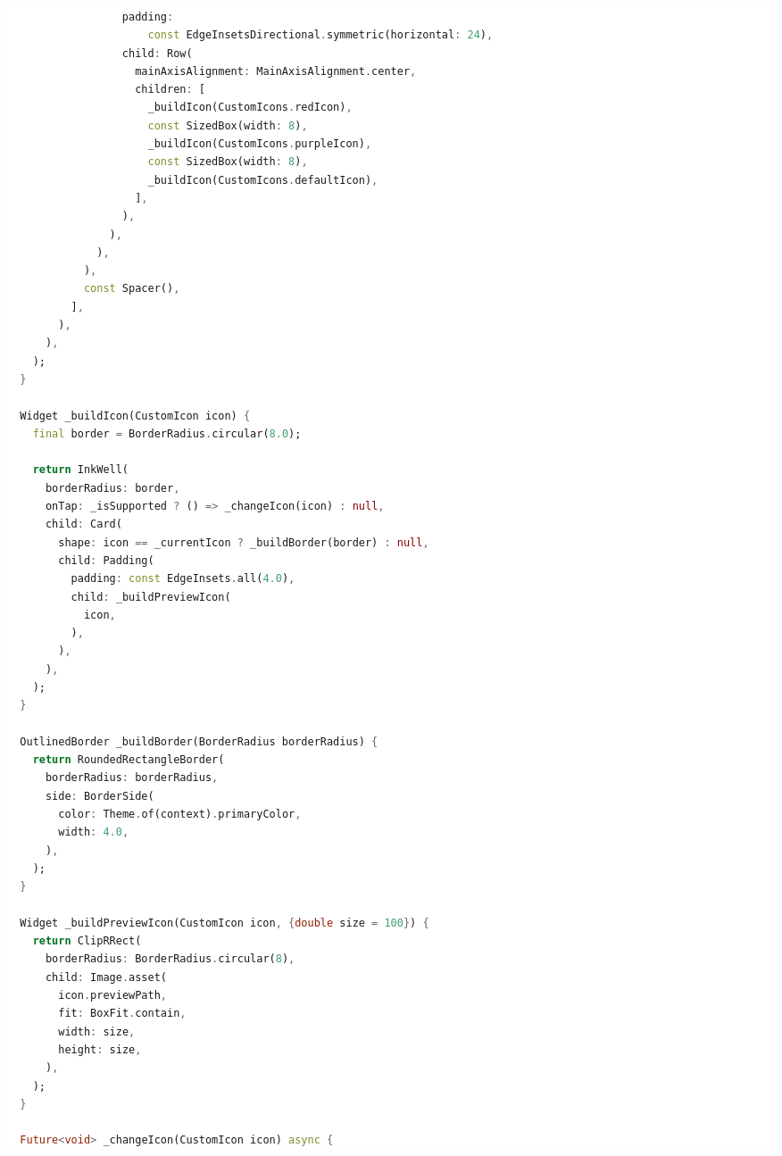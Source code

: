 ```dart
                  padding:
                      const EdgeInsetsDirectional.symmetric(horizontal: 24),
                  child: Row(
                    mainAxisAlignment: MainAxisAlignment.center,
                    children: [
                      _buildIcon(CustomIcons.redIcon),
                      const SizedBox(width: 8),
                      _buildIcon(CustomIcons.purpleIcon),
                      const SizedBox(width: 8),
                      _buildIcon(CustomIcons.defaultIcon),
                    ],
                  ),
                ),
              ),
            ),
            const Spacer(),
          ],
        ),
      ),
    );
  }

  Widget _buildIcon(CustomIcon icon) {
    final border = BorderRadius.circular(8.0);

    return InkWell(
      borderRadius: border,
      onTap: _isSupported ? () => _changeIcon(icon) : null,
      child: Card(
        shape: icon == _currentIcon ? _buildBorder(border) : null,
        child: Padding(
          padding: const EdgeInsets.all(4.0),
          child: _buildPreviewIcon(
            icon,
          ),
        ),
      ),
    );
  }

  OutlinedBorder _buildBorder(BorderRadius borderRadius) {
    return RoundedRectangleBorder(
      borderRadius: borderRadius,
      side: BorderSide(
        color: Theme.of(context).primaryColor,
        width: 4.0,
      ),
    );
  }

  Widget _buildPreviewIcon(CustomIcon icon, {double size = 100}) {
    return ClipRRect(
      borderRadius: BorderRadius.circular(8),
      child: Image.asset(
        icon.previewPath,
        fit: BoxFit.contain,
        width: size,
        height: size,
      ),
    );
  }

  Future<void> _changeIcon(CustomIcon icon) async {
```